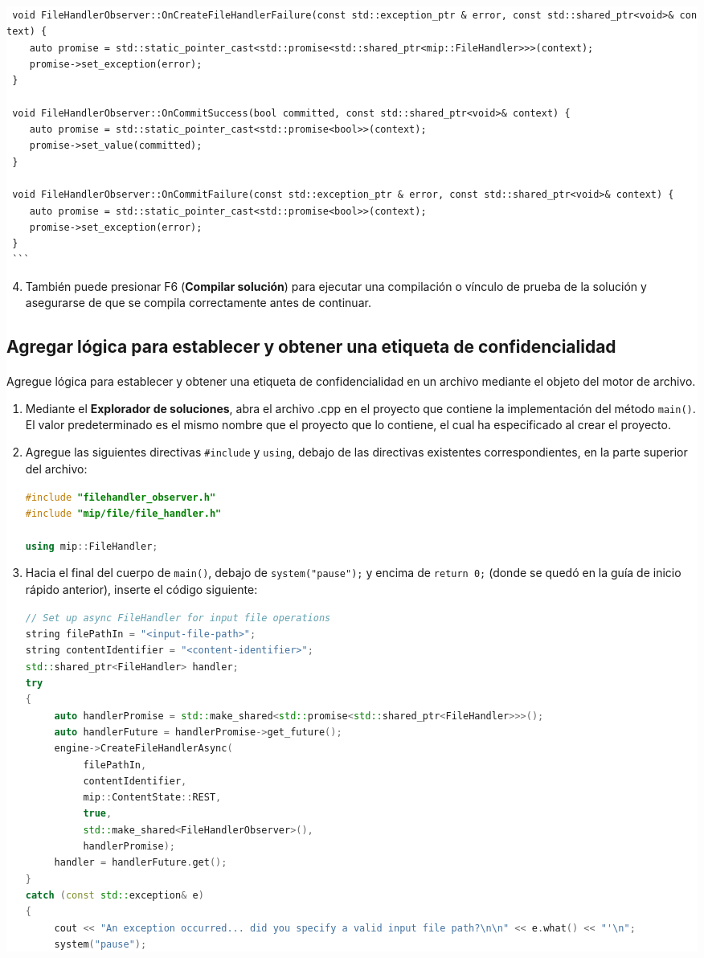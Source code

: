      void FileHandlerObserver::OnCreateFileHandlerFailure(const std::exception_ptr & error, const std::shared_ptr<void>& context) {
        auto promise = std::static_pointer_cast<std::promise<std::shared_ptr<mip::FileHandler>>>(context);
        promise->set_exception(error);
     }

     void FileHandlerObserver::OnCommitSuccess(bool committed, const std::shared_ptr<void>& context) {
        auto promise = std::static_pointer_cast<std::promise<bool>>(context);
        promise->set_value(committed);
     }

     void FileHandlerObserver::OnCommitFailure(const std::exception_ptr & error, const std::shared_ptr<void>& context) {
        auto promise = std::static_pointer_cast<std::promise<bool>>(context);
        promise->set_exception(error);
     }
     ```

4. También puede presionar F6 (**Compilar solución**) para ejecutar una compilación o vínculo de prueba de la solución y asegurarse de que se compila correctamente antes de continuar.

## <a name="add-logic-to-set-and-get-a-sensitivity-label"></a>Agregar lógica para establecer y obtener una etiqueta de confidencialidad

Agregue lógica para establecer y obtener una etiqueta de confidencialidad en un archivo mediante el objeto del motor de archivo. 

1. Mediante el **Explorador de soluciones**, abra el archivo .cpp en el proyecto que contiene la implementación del método `main()`. El valor predeterminado es el mismo nombre que el proyecto que lo contiene, el cual ha especificado al crear el proyecto. 

2. Agregue las siguientes directivas `#include` y `using`, debajo de las directivas existentes correspondientes, en la parte superior del archivo:

   ```cpp
   #include "filehandler_observer.h" 
   #include "mip/file/file_handler.h" 

   using mip::FileHandler;
   ```
3. Hacia el final del cuerpo de `main()`, debajo de `system("pause");` y encima de `return 0;` (donde se quedó en la guía de inicio rápido anterior), inserte el código siguiente:

   ```cpp
   // Set up async FileHandler for input file operations
   string filePathIn = "<input-file-path>";
   string contentIdentifier = "<content-identifier>";
   std::shared_ptr<FileHandler> handler;
   try
   {
        auto handlerPromise = std::make_shared<std::promise<std::shared_ptr<FileHandler>>>();
        auto handlerFuture = handlerPromise->get_future();
        engine->CreateFileHandlerAsync(
             filePathIn, 
             contentIdentifier,
             mip::ContentState::REST, 
             true, 
             std::make_shared<FileHandlerObserver>(), 
             handlerPromise);
        handler = handlerFuture.get();
   }
   catch (const std::exception& e)
   {
        cout << "An exception occurred... did you specify a valid input file path?\n\n" << e.what() << "'\n";
        system("pause");
   ```